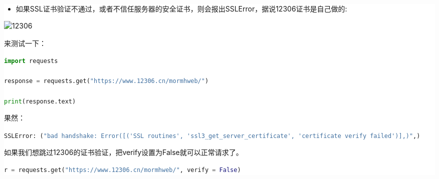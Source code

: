 + 如果SSL证书验证不通过，或者不信任服务器的安全证书，则会报出SSLError，据说12306证书是自己做的:  
 
![12306](http://oyl9rg5dr.bkt.clouddn.com/image/12306zhengshu.png)  

来测试一下：  
```python
import requests

response = requests.get("https://www.12306.cn/mormhweb/")

print(response.text)
```

果然：  
```python
SSLError: ("bad handshake: Error([('SSL routines', 'ssl3_get_server_certificate', 'certificate verify failed')],)",)
```

如果我们想跳过12306的证书验证，把verify设置为False就可以正常请求了。  
```python
r = requests.get("https://www.12306.cn/mormhweb/", verify = False)
```